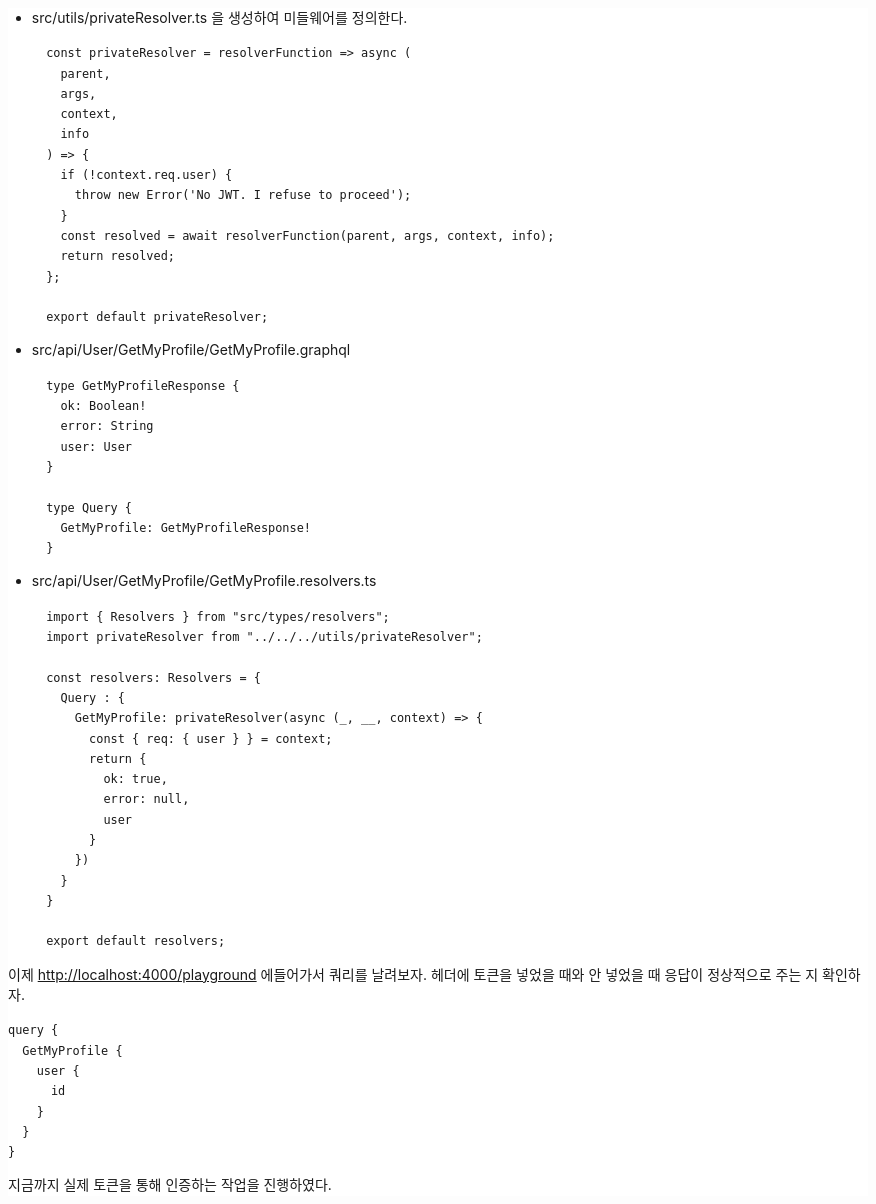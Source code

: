 - src/utils/privateResolver.ts 을 생성하여 미들웨어를 정의한다.

        const privateResolver = resolverFunction => async (
          parent,
          args,
          context,
          info
        ) => {
          if (!context.req.user) {
            throw new Error('No JWT. I refuse to proceed');
          }
          const resolved = await resolverFunction(parent, args, context, info);
          return resolved;
        };
        
        export default privateResolver;

- src/api/User/GetMyProfile/GetMyProfile.graphql

        type GetMyProfileResponse {
          ok: Boolean!
          error: String
          user: User
        }
        
        type Query {
          GetMyProfile: GetMyProfileResponse!
        }

- src/api/User/GetMyProfile/GetMyProfile.resolvers.ts

        import { Resolvers } from "src/types/resolvers";
        import privateResolver from "../../../utils/privateResolver";
        
        const resolvers: Resolvers = {
          Query : {
            GetMyProfile: privateResolver(async (_, __, context) => {
              const { req: { user } } = context;
              return {
                ok: true,
                error: null,
                user
              }
            })
          }
        }
        
        export default resolvers;

이제  [http://localhost:4000/playground](http://localhost:4000/playground) 에들어가서 쿼리를 날려보자. 헤더에 토큰을 넣었을 때와 안 넣었을 때 응답이 정상적으로 주는 지 확인하자.

    query {
      GetMyProfile {
        user {
          id
        }
      }
    }

지금까지 실제 토큰을 통해 인증하는 작업을 진행하였다.